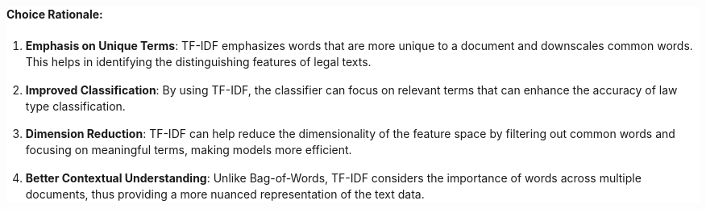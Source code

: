 #### Choice Rationale:

1. **Emphasis on Unique Terms**: TF-IDF emphasizes words that are more unique to a document and downscales common words. This helps in identifying the distinguishing features of legal texts.

2. **Improved Classification**: By using TF-IDF, the classifier can focus on relevant terms that can enhance the accuracy of law type classification.

3. **Dimension Reduction**: TF-IDF can help reduce the dimensionality of the feature space by filtering out common words and focusing on meaningful terms, making models more efficient.

4. **Better Contextual Understanding**: Unlike Bag-of-Words, TF-IDF considers the importance of words across multiple documents, thus providing a more nuanced representation of the text data.
